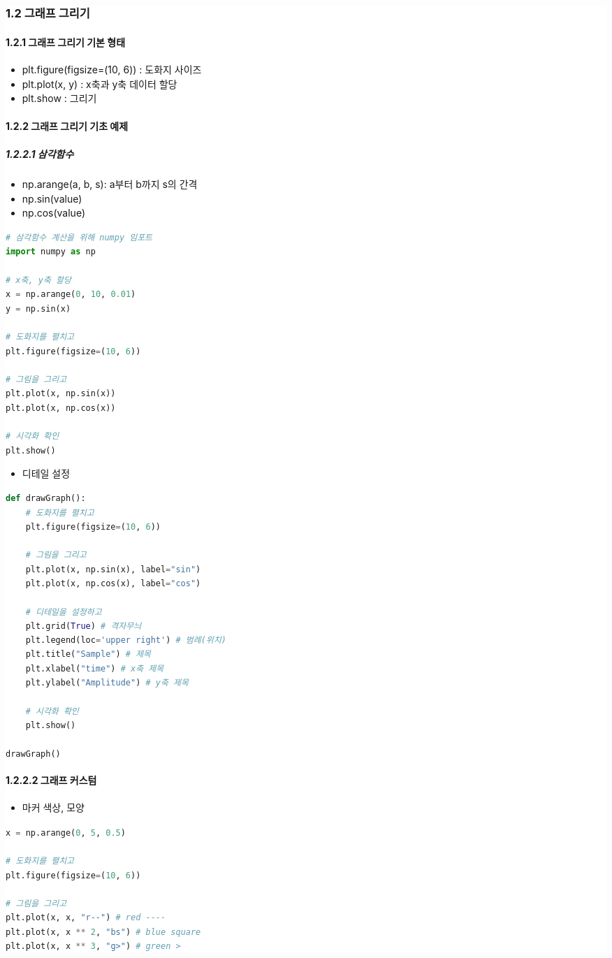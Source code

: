 ### 1.2 그래프 그리기
#### 1.2.1 그래프 그리기 기본 형태
- plt.figure(figsize=(10, 6)) : 도화지 사이즈    
- plt.plot(x, y) : x축과 y축 데이터 할당   
- plt.show : 그리기   

#### 1.2.2 그래프 그리기 기초 예제
##### 1.2.2.1 삼각함수
- np.arange(a, b, s): a부터 b까지 s의 간격   
- np.sin(value)   
- np.cos(value)
```python
# 삼각함수 계산을 위해 numpy 임포트
import numpy as np 

# x축, y축 할당
x = np.arange(0, 10, 0.01)
y = np.sin(x)

# 도화지를 펼치고
plt.figure(figsize=(10, 6))

# 그림을 그리고
plt.plot(x, np.sin(x))
plt.plot(x, np.cos(x))

# 시각화 확인
plt.show()
```
- 디테일 설정
```python
def drawGraph():
    # 도화지를 펼치고
    plt.figure(figsize=(10, 6))
    
    # 그림을 그리고
    plt.plot(x, np.sin(x), label="sin")
    plt.plot(x, np.cos(x), label="cos")
    
    # 디테일을 설정하고
    plt.grid(True) # 격자무늬 
    plt.legend(loc='upper right') # 범례(위치)
    plt.title("Sample") # 제목
    plt.xlabel("time") # x축 제목
    plt.ylabel("Amplitude") # y축 제목 
    
    # 시각화 확인
    plt.show()
    
drawGraph()
```
#### 1.2.2.2 그래프 커스텀
- 마커 색상, 모양
```python
x = np.arange(0, 5, 0.5)

# 도화지를 펼치고
plt.figure(figsize=(10, 6))

# 그림을 그리고
plt.plot(x, x, "r--") # red ---- 
plt.plot(x, x ** 2, "bs") # blue square
plt.plot(x, x ** 3, "g>") # green >
```